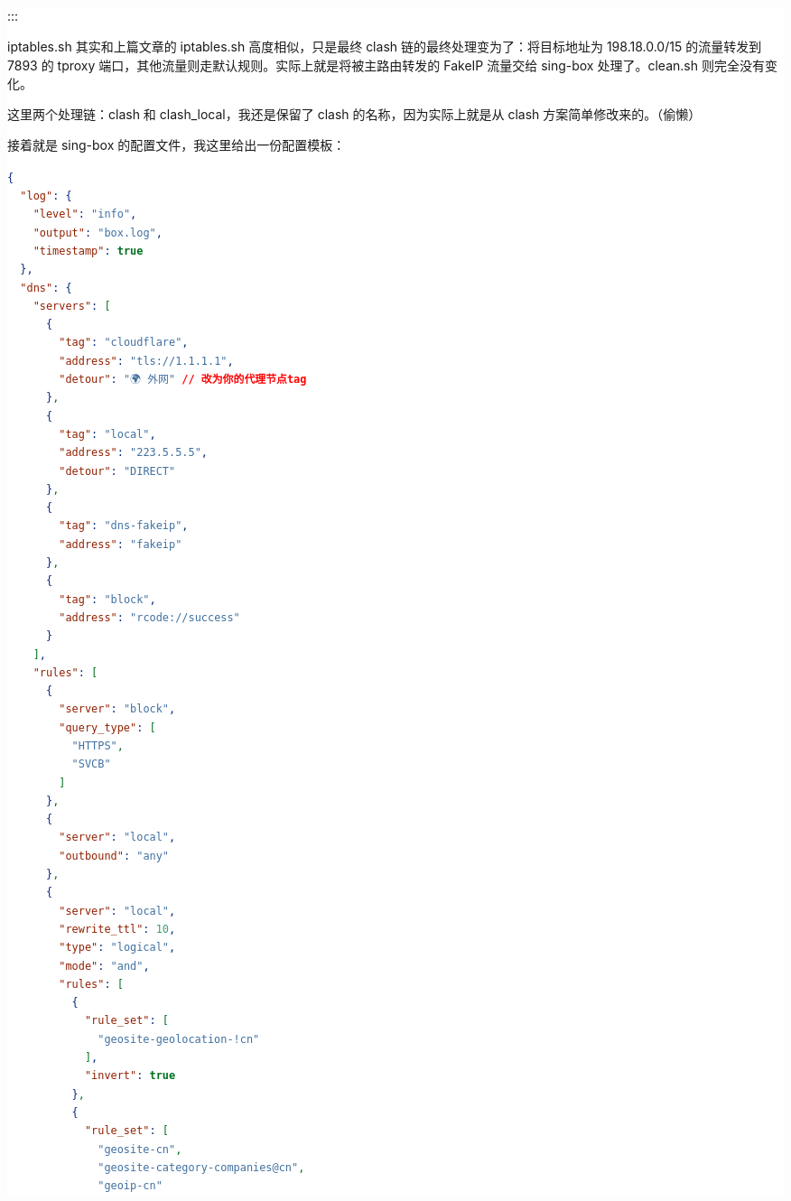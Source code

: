:::

iptables.sh 其实和上篇文章的 iptables.sh 高度相似，只是最终 clash 链的最终处理变为了：将目标地址为 198.18.0.0/15 的流量转发到 7893 的 tproxy 端口，其他流量则走默认规则。实际上就是将被主路由转发的 FakeIP 流量交给 sing-box 处理了。clean.sh 则完全没有变化。

这里两个处理链：clash 和 clash_local，我还是保留了 clash 的名称，因为实际上就是从 clash 方案简单修改来的。（偷懒）

接着就是 sing-box 的配置文件，我这里给出一份配置模板：

```json
{
  "log": {
    "level": "info",
    "output": "box.log",
    "timestamp": true
  },
  "dns": {
    "servers": [
      {
        "tag": "cloudflare",
        "address": "tls://1.1.1.1",
        "detour": "🌍 外网" // 改为你的代理节点tag
      },
      {
        "tag": "local",
        "address": "223.5.5.5",
        "detour": "DIRECT"
      },
      {
        "tag": "dns-fakeip",
        "address": "fakeip"
      },
      {
        "tag": "block",
        "address": "rcode://success"
      }
    ],
    "rules": [
      {
        "server": "block",
        "query_type": [
          "HTTPS",
          "SVCB"
        ]
      },
      {
        "server": "local",
        "outbound": "any"
      },
      {
        "server": "local",
        "rewrite_ttl": 10,
        "type": "logical",
        "mode": "and",
        "rules": [
          {
            "rule_set": [
              "geosite-geolocation-!cn"
            ],
            "invert": true
          },
          {
            "rule_set": [
              "geosite-cn",
              "geosite-category-companies@cn",
              "geoip-cn"
```